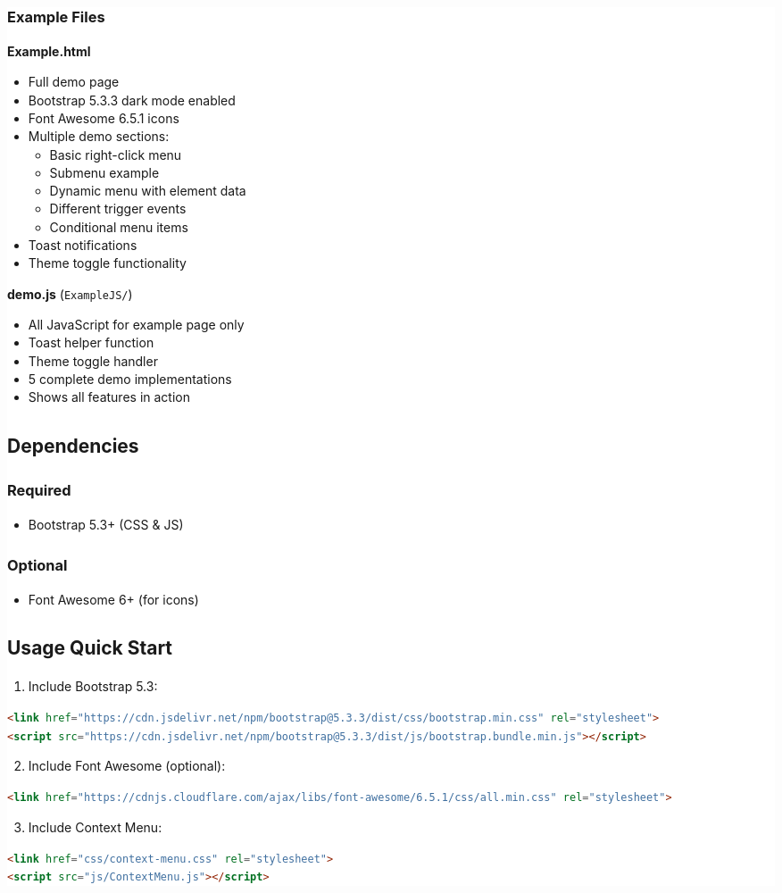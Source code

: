 ### Example Files

**Example.html**
- Full demo page
- Bootstrap 5.3.3 dark mode enabled
- Font Awesome 6.5.1 icons
- Multiple demo sections:
  - Basic right-click menu
  - Submenu example
  - Dynamic menu with element data
  - Different trigger events
  - Conditional menu items
- Toast notifications
- Theme toggle functionality

**demo.js** (`ExampleJS/`)
- All JavaScript for example page only
- Toast helper function
- Theme toggle handler
- 5 complete demo implementations
- Shows all features in action

## Dependencies

### Required
- Bootstrap 5.3+ (CSS & JS)

### Optional
- Font Awesome 6+ (for icons)

## Usage Quick Start

1. Include Bootstrap 5.3:
```html
<link href="https://cdn.jsdelivr.net/npm/bootstrap@5.3.3/dist/css/bootstrap.min.css" rel="stylesheet">
<script src="https://cdn.jsdelivr.net/npm/bootstrap@5.3.3/dist/js/bootstrap.bundle.min.js"></script>
```

2. Include Font Awesome (optional):
```html
<link href="https://cdnjs.cloudflare.com/ajax/libs/font-awesome/6.5.1/css/all.min.css" rel="stylesheet">
```

3. Include Context Menu:
```html
<link href="css/context-menu.css" rel="stylesheet">
<script src="js/ContextMenu.js"></script>
```
